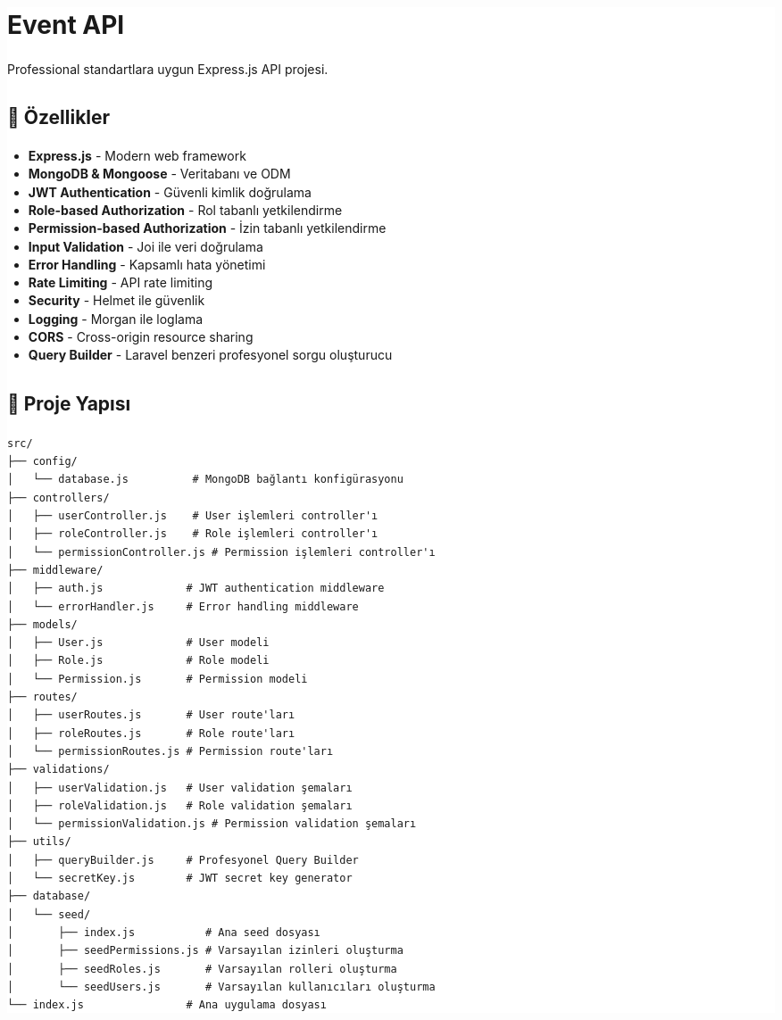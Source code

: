 # Event API

Professional standartlara uygun Express.js API projesi.

## 🚀 Özellikler

- **Express.js** - Modern web framework
- **MongoDB & Mongoose** - Veritabanı ve ODM
- **JWT Authentication** - Güvenli kimlik doğrulama
- **Role-based Authorization** - Rol tabanlı yetkilendirme
- **Permission-based Authorization** - İzin tabanlı yetkilendirme
- **Input Validation** - Joi ile veri doğrulama
- **Error Handling** - Kapsamlı hata yönetimi
- **Rate Limiting** - API rate limiting
- **Security** - Helmet ile güvenlik
- **Logging** - Morgan ile loglama
- **CORS** - Cross-origin resource sharing
- **Query Builder** - Laravel benzeri profesyonel sorgu oluşturucu

## 📁 Proje Yapısı

```
src/
├── config/
│   └── database.js          # MongoDB bağlantı konfigürasyonu
├── controllers/
│   ├── userController.js    # User işlemleri controller'ı
│   ├── roleController.js    # Role işlemleri controller'ı
│   └── permissionController.js # Permission işlemleri controller'ı
├── middleware/
│   ├── auth.js             # JWT authentication middleware
│   └── errorHandler.js     # Error handling middleware
├── models/
│   ├── User.js             # User modeli
│   ├── Role.js             # Role modeli
│   └── Permission.js       # Permission modeli
├── routes/
│   ├── userRoutes.js       # User route'ları
│   ├── roleRoutes.js       # Role route'ları
│   └── permissionRoutes.js # Permission route'ları
├── validations/
│   ├── userValidation.js   # User validation şemaları
│   ├── roleValidation.js   # Role validation şemaları
│   └── permissionValidation.js # Permission validation şemaları
├── utils/
│   ├── queryBuilder.js     # Profesyonel Query Builder
│   └── secretKey.js        # JWT secret key generator
├── database/
│   └── seed/
│       ├── index.js           # Ana seed dosyası
│       ├── seedPermissions.js # Varsayılan izinleri oluşturma
│       ├── seedRoles.js       # Varsayılan rolleri oluşturma
│       └── seedUsers.js       # Varsayılan kullanıcıları oluşturma
└── index.js                # Ana uygulama dosyası
```

